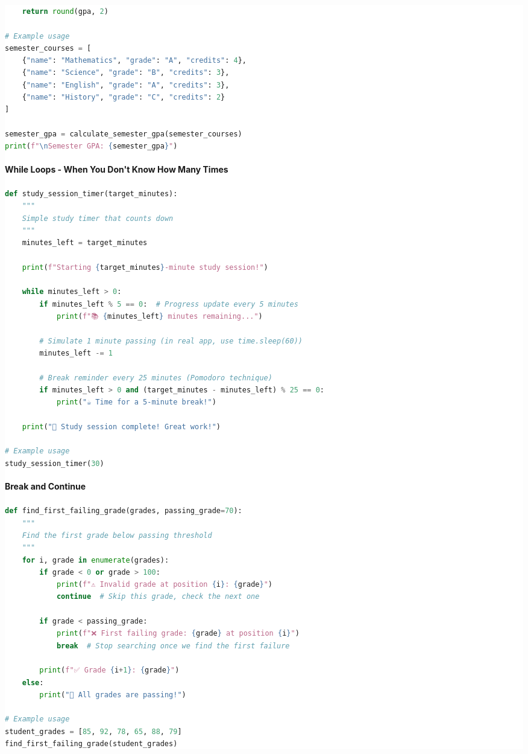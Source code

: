 ```python
    return round(gpa, 2)

# Example usage
semester_courses = [
    {"name": "Mathematics", "grade": "A", "credits": 4},
    {"name": "Science", "grade": "B", "credits": 3},
    {"name": "English", "grade": "A", "credits": 3},
    {"name": "History", "grade": "C", "credits": 2}
]

semester_gpa = calculate_semester_gpa(semester_courses)
print(f"\nSemester GPA: {semester_gpa}")
```

#### While Loops - When You Don't Know How Many Times

```python
def study_session_timer(target_minutes):
    """
    Simple study timer that counts down
    """
    minutes_left = target_minutes
    
    print(f"Starting {target_minutes}-minute study session!")
    
    while minutes_left > 0:
        if minutes_left % 5 == 0:  # Progress update every 5 minutes
            print(f"📚 {minutes_left} minutes remaining...")
        
        # Simulate 1 minute passing (in real app, use time.sleep(60))
        minutes_left -= 1
        
        # Break reminder every 25 minutes (Pomodoro technique)
        if minutes_left > 0 and (target_minutes - minutes_left) % 25 == 0:
            print("☕ Time for a 5-minute break!")
    
    print("🎉 Study session complete! Great work!")

# Example usage
study_session_timer(30)
```

#### Break and Continue

```python
def find_first_failing_grade(grades, passing_grade=70):
    """
    Find the first grade below passing threshold
    """
    for i, grade in enumerate(grades):
        if grade < 0 or grade > 100:
            print(f"⚠️ Invalid grade at position {i}: {grade}")
            continue  # Skip this grade, check the next one
        
        if grade < passing_grade:
            print(f"❌ First failing grade: {grade} at position {i}")
            break  # Stop searching once we find the first failure
        
        print(f"✅ Grade {i+1}: {grade}")
    else:
        print("🎉 All grades are passing!")

# Example usage
student_grades = [85, 92, 78, 65, 88, 79]
find_first_failing_grade(student_grades)
```